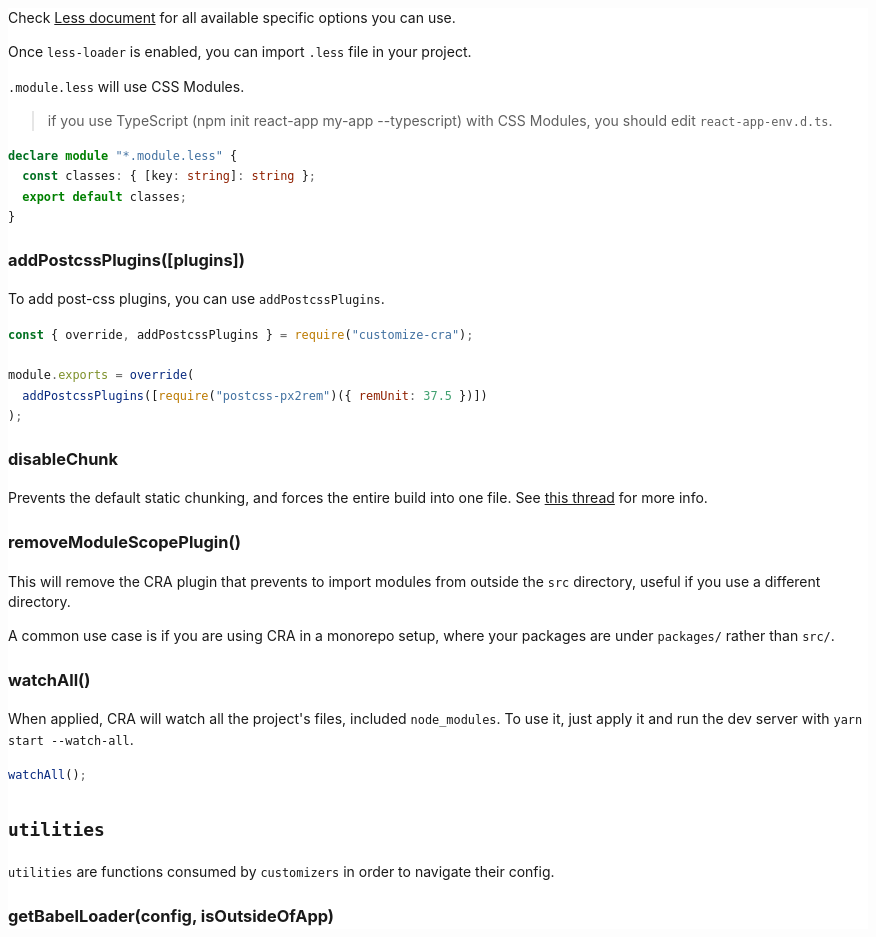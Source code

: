 Check [Less document](http://lesscss.org/usage/#command-line-usage-options) for all available specific options you can use.

Once `less-loader` is enabled, you can import `.less` file in your project.

`.module.less` will use CSS Modules.

> if you use TypeScript (npm init react-app my-app --typescript) with CSS Modules, you should edit `react-app-env.d.ts`.

```typescript
declare module "*.module.less" {
  const classes: { [key: string]: string };
  export default classes;
}
```

### addPostcssPlugins([plugins])

To add post-css plugins, you can use `addPostcssPlugins`.

```js
const { override, addPostcssPlugins } = require("customize-cra");

module.exports = override(
  addPostcssPlugins([require("postcss-px2rem")({ remUnit: 37.5 })])
);
```

### disableChunk

Prevents the default static chunking, and forces the entire build into one file. See [this thread](https://github.com/facebook/create-react-app/issues/5306) for more info.

### removeModuleScopePlugin()

This will remove the CRA plugin that prevents to import modules from
outside the `src` directory, useful if you use a different directory.

A common use case is if you are using CRA in a monorepo setup, where your packages
are under `packages/` rather than `src/`.

### watchAll()

When applied, CRA will watch all the project's files, included `node_modules`.
To use it, just apply it and run the dev server with `yarn start --watch-all`.

```js
watchAll();
```

## `utilities`

`utilities` are functions consumed by `customizers` in order to navigate their config.

### getBabelLoader(config, isOutsideOfApp)
